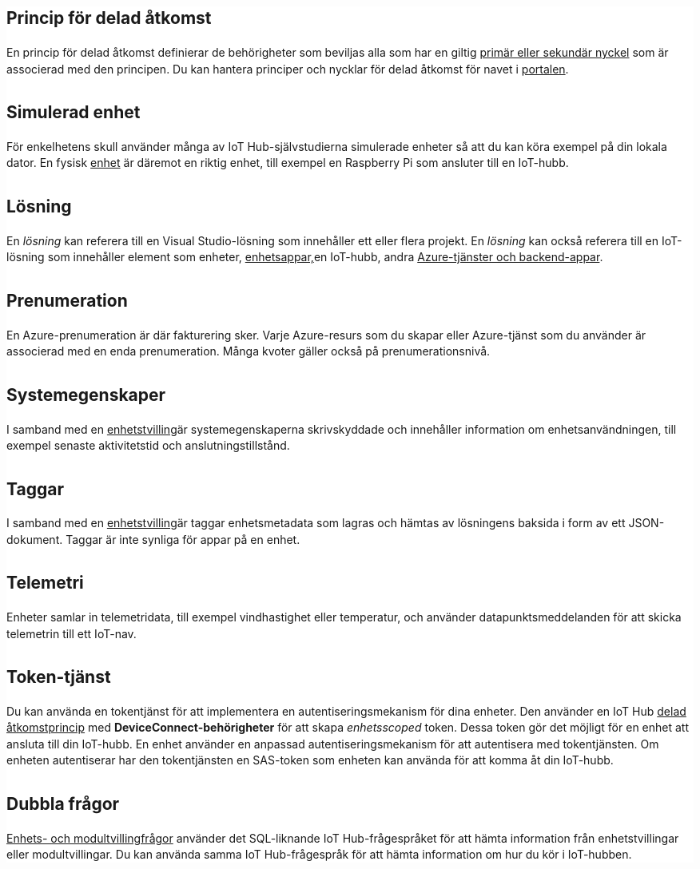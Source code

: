 ## <a name="shared-access-policy"></a>Princip för delad åtkomst
En princip för delad åtkomst definierar de behörigheter som beviljas alla som har en giltig [primär eller sekundär nyckel](#primary-and-secondary-keys) som är associerad med den principen. Du kan hantera principer och nycklar för delad åtkomst för navet i [portalen](#azure-portal).

## <a name="simulated-device"></a>Simulerad enhet
För enkelhetens skull använder många av IoT Hub-självstudierna simulerade enheter så att du kan köra exempel på din lokala dator. En fysisk [enhet](#physical-device) är däremot en riktig enhet, till exempel en Raspberry Pi som ansluter till en IoT-hubb.

## <a name="solution"></a>Lösning
En _lösning_ kan referera till en Visual Studio-lösning som innehåller ett eller flera projekt. En _lösning_ kan också referera till en IoT-lösning som innehåller element som enheter, [enhetsappar,](#device-app)en IoT-hubb, andra [Azure-tjänster och backend-appar](#back-end-app).

## <a name="subscription"></a>Prenumeration
En Azure-prenumeration är där fakturering sker. Varje Azure-resurs som du skapar eller Azure-tjänst som du använder är associerad med en enda prenumeration. Många kvoter gäller också på prenumerationsnivå.

## <a name="system-properties"></a>Systemegenskaper
I samband med en [enhetstvilling](iot-hub-devguide-device-twins.md)är systemegenskaperna skrivskyddade och innehåller information om enhetsanvändningen, till exempel senaste aktivitetstid och anslutningstillstånd.

## <a name="tags"></a>Taggar
I samband med en [enhetstvilling](iot-hub-devguide-device-twins.md)är taggar enhetsmetadata som lagras och hämtas av lösningens baksida i form av ett JSON-dokument. Taggar är inte synliga för appar på en enhet.

## <a name="telemetry"></a>Telemetri
Enheter samlar in telemetridata, till exempel vindhastighet eller temperatur, och använder datapunktsmeddelanden för att skicka telemetrin till ett IoT-nav.

## <a name="token-service"></a>Token-tjänst
Du kan använda en tokentjänst för att implementera en autentiseringsmekanism för dina enheter. Den använder en IoT Hub [delad åtkomstprincip](#shared-access-policy) med **DeviceConnect-behörigheter** för att skapa *enhetsscoped* token. Dessa token gör det möjligt för en enhet att ansluta till din IoT-hubb. En enhet använder en anpassad autentiseringsmekanism för att autentisera med tokentjänsten. Om enheten autentiserar har den tokentjänsten en SAS-token som enheten kan använda för att komma åt din IoT-hubb.

## <a name="twin-queries"></a>Dubbla frågor
[Enhets- och modultvillingfrågor](iot-hub-devguide-query-language.md) använder det SQL-liknande IoT Hub-frågespråket för att hämta information från enhetstvillingar eller modultvillingar. Du kan använda samma IoT Hub-frågespråk för att hämta information om [](#job) hur du kör i IoT-hubben.
